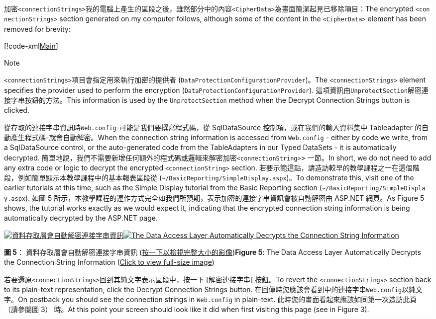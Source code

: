
<span data-ttu-id="e0c80-202">加密`<connectionStrings>`我的電腦上產生的區段之後，雖然部分中的內容`<CipherData>`為畫面簡潔起見已移除項目：</span><span class="sxs-lookup"><span data-stu-id="e0c80-202">The encrypted `<connectionStrings>` section generated on my computer follows, although some of the content in the `<CipherData>` element has been removed for brevity:</span></span>


[!code-xml[Main](protecting-connection-strings-and-other-configuration-information-vb/samples/sample4.xml)]

> [!NOTE]
> <span data-ttu-id="e0c80-203">`<connectionStrings>`項目會指定用來執行加密的提供者 (`DataProtectionConfigurationProvider`)。</span><span class="sxs-lookup"><span data-stu-id="e0c80-203">The `<connectionStrings>` element specifies the provider used to perform the encryption (`DataProtectionConfigurationProvider`).</span></span> <span data-ttu-id="e0c80-204">這項資訊由`UnprotectSection`解密連接字串按鈕的方法。</span><span class="sxs-lookup"><span data-stu-id="e0c80-204">This information is used by the `UnprotectSection` method when the Decrypt Connection Strings button is clicked.</span></span>


<span data-ttu-id="e0c80-205">從存取的連接字串資訊時`Web.config`-可能是我們要撰寫程式碼，從 SqlDataSource 控制項，或在我們的輸入資料集中 Tableadapter 的自動產生程式碼-就會自動解密。</span><span class="sxs-lookup"><span data-stu-id="e0c80-205">When the connection string information is accessed from `Web.config` - either by code we write, from a SqlDataSource control, or the auto-generated code from the TableAdapters in our Typed DataSets - it is automatically decrypted.</span></span> <span data-ttu-id="e0c80-206">簡單地說，我們不需要新增任何額外的程式碼或邏輯來解密加密`<connectionString>`> 一節。</span><span class="sxs-lookup"><span data-stu-id="e0c80-206">In short, we do not need to add any extra code or logic to decrypt the encrypted `<connectionString>` section.</span></span> <span data-ttu-id="e0c80-207">若要示範這點，請造訪較早的教學課程之一在這個階段，例如簡單顯示本教學課程中的基本報表區段從 (`~/BasicReporting/SimpleDisplay.aspx`)。</span><span class="sxs-lookup"><span data-stu-id="e0c80-207">To demonstrate this, visit one of the earlier tutorials at this time, such as the Simple Display tutorial from the Basic Reporting section (`~/BasicReporting/SimpleDisplay.aspx`).</span></span> <span data-ttu-id="e0c80-208">如圖 5 所示，本教學課程的運作方式完全如我們所預期，表示加密的連接字串資訊會被自動解密由 ASP.NET 網頁。</span><span class="sxs-lookup"><span data-stu-id="e0c80-208">As Figure 5 shows, the tutorial works exactly as we would expect it, indicating that the encrypted connection string information is being automatically decrypted by the ASP.NET page.</span></span>


<span data-ttu-id="e0c80-209">[![資料存取層會自動解密連接字串資訊](protecting-connection-strings-and-other-configuration-information-vb/_static/image14.png)](protecting-connection-strings-and-other-configuration-information-vb/_static/image13.png)</span><span class="sxs-lookup"><span data-stu-id="e0c80-209">[![The Data Access Layer Automatically Decrypts the Connection String Information](protecting-connection-strings-and-other-configuration-information-vb/_static/image14.png)](protecting-connection-strings-and-other-configuration-information-vb/_static/image13.png)</span></span>

<span data-ttu-id="e0c80-210">**圖 5**： 資料存取層會自動解密連接字串資訊 ([按一下以檢視完整大小的影像](protecting-connection-strings-and-other-configuration-information-vb/_static/image15.png))</span><span class="sxs-lookup"><span data-stu-id="e0c80-210">**Figure 5**: The Data Access Layer Automatically Decrypts the Connection String Information ([Click to view full-size image](protecting-connection-strings-and-other-configuration-information-vb/_static/image15.png))</span></span>


<span data-ttu-id="e0c80-211">若要還原`<connectionStrings>`回到其純文字表示區段中，按一下 [解密連接字串] 按鈕。</span><span class="sxs-lookup"><span data-stu-id="e0c80-211">To revert the `<connectionStrings>` section back to its plain-text representation, click the Decrypt Connection Strings button.</span></span> <span data-ttu-id="e0c80-212">在回傳時您應該會看到中的連接字串`Web.config`以純文字。</span><span class="sxs-lookup"><span data-stu-id="e0c80-212">On postback you should see the connection strings in `Web.config` in plain-text.</span></span> <span data-ttu-id="e0c80-213">此時您的畫面看起來應該如同第一次造訪此頁 （請參閱圖 3） 時。</span><span class="sxs-lookup"><span data-stu-id="e0c80-213">At this point your screen should look like it did when first visiting this page (see in Figure 3).</span></span>
